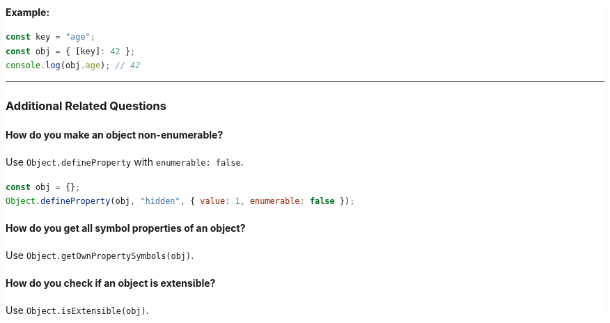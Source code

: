 **Example:**

```js
const key = "age";
const obj = { [key]: 42 };
console.log(obj.age); // 42
```

---

### Additional Related Questions

#### How do you make an object non-enumerable?

Use `Object.defineProperty` with `enumerable: false`.

```js
const obj = {};
Object.defineProperty(obj, "hidden", { value: 1, enumerable: false });
```

#### How do you get all symbol properties of an object?

Use `Object.getOwnPropertySymbols(obj)`.

#### How do you check if an object is extensible?

Use `Object.isExtensible(obj)`.
